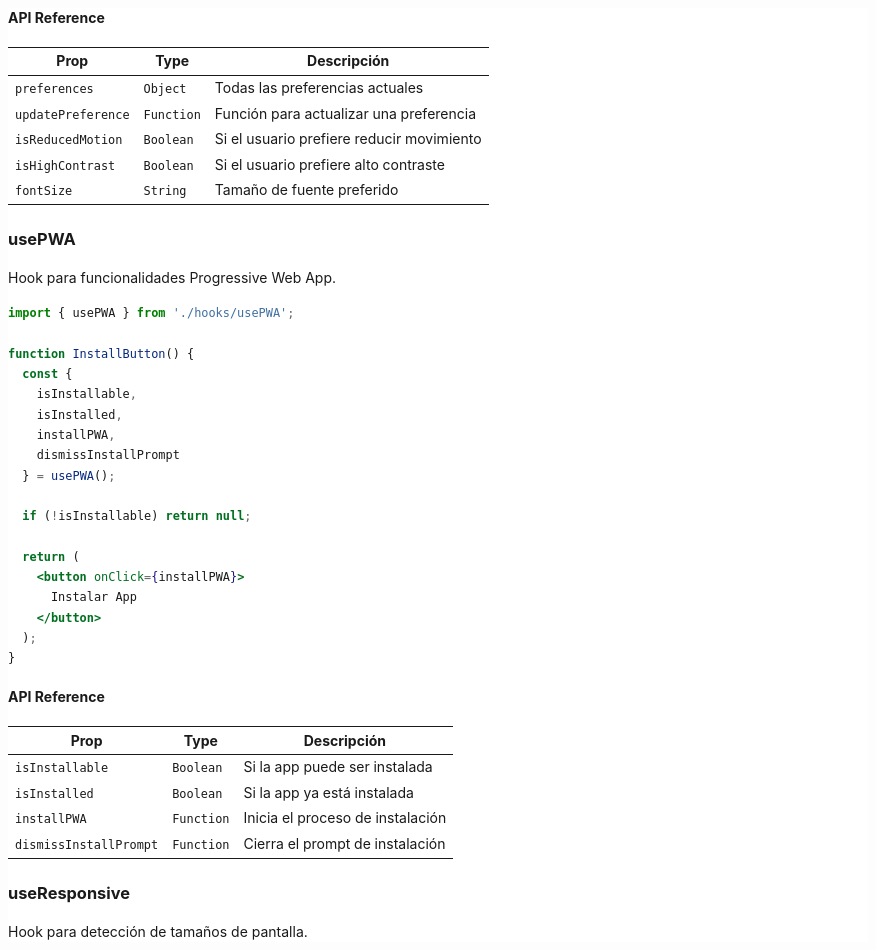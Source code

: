 #### API Reference
| Prop | Type | Descripción |
|------|------|-------------|
| `preferences` | `Object` | Todas las preferencias actuales |
| `updatePreference` | `Function` | Función para actualizar una preferencia |
| `isReducedMotion` | `Boolean` | Si el usuario prefiere reducir movimiento |
| `isHighContrast` | `Boolean` | Si el usuario prefiere alto contraste |
| `fontSize` | `String` | Tamaño de fuente preferido |

### usePWA

Hook para funcionalidades Progressive Web App.

```jsx
import { usePWA } from './hooks/usePWA';

function InstallButton() {
  const {
    isInstallable,
    isInstalled,
    installPWA,
    dismissInstallPrompt
  } = usePWA();

  if (!isInstallable) return null;

  return (
    <button onClick={installPWA}>
      Instalar App
    </button>
  );
}
```

#### API Reference
| Prop | Type | Descripción |
|------|------|-------------|
| `isInstallable` | `Boolean` | Si la app puede ser instalada |
| `isInstalled` | `Boolean` | Si la app ya está instalada |
| `installPWA` | `Function` | Inicia el proceso de instalación |
| `dismissInstallPrompt` | `Function` | Cierra el prompt de instalación |

### useResponsive

Hook para detección de tamaños de pantalla.
